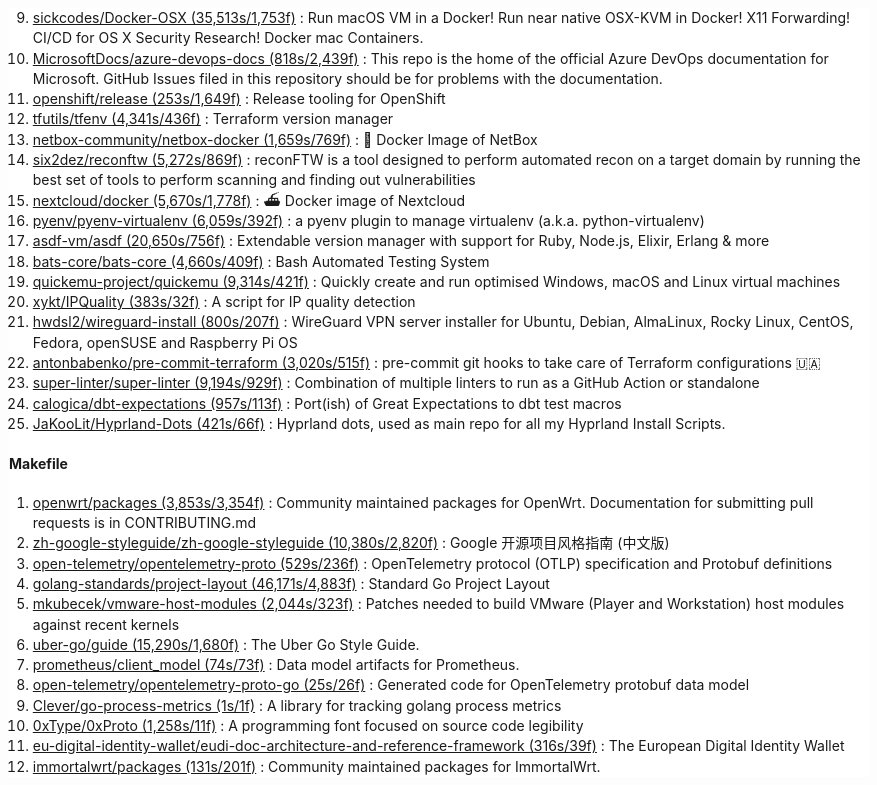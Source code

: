 9. [sickcodes/Docker-OSX (35,513s/1,753f)](https://github.com/sickcodes/Docker-OSX) : Run macOS VM in a Docker! Run near native OSX-KVM in Docker! X11 Forwarding! CI/CD for OS X Security Research! Docker mac Containers.
10. [MicrosoftDocs/azure-devops-docs (818s/2,439f)](https://github.com/MicrosoftDocs/azure-devops-docs) : This repo is the home of the official Azure DevOps documentation for Microsoft. GitHub Issues filed in this repository should be for problems with the documentation.
11. [openshift/release (253s/1,649f)](https://github.com/openshift/release) : Release tooling for OpenShift
12. [tfutils/tfenv (4,341s/436f)](https://github.com/tfutils/tfenv) : Terraform version manager
13. [netbox-community/netbox-docker (1,659s/769f)](https://github.com/netbox-community/netbox-docker) : 🐳 Docker Image of NetBox
14. [six2dez/reconftw (5,272s/869f)](https://github.com/six2dez/reconftw) : reconFTW is a tool designed to perform automated recon on a target domain by running the best set of tools to perform scanning and finding out vulnerabilities
15. [nextcloud/docker (5,670s/1,778f)](https://github.com/nextcloud/docker) : ⛴ Docker image of Nextcloud
16. [pyenv/pyenv-virtualenv (6,059s/392f)](https://github.com/pyenv/pyenv-virtualenv) : a pyenv plugin to manage virtualenv (a.k.a. python-virtualenv)
17. [asdf-vm/asdf (20,650s/756f)](https://github.com/asdf-vm/asdf) : Extendable version manager with support for Ruby, Node.js, Elixir, Erlang & more
18. [bats-core/bats-core (4,660s/409f)](https://github.com/bats-core/bats-core) : Bash Automated Testing System
19. [quickemu-project/quickemu (9,314s/421f)](https://github.com/quickemu-project/quickemu) : Quickly create and run optimised Windows, macOS and Linux virtual machines
20. [xykt/IPQuality (383s/32f)](https://github.com/xykt/IPQuality) : A script for IP quality detection
21. [hwdsl2/wireguard-install (800s/207f)](https://github.com/hwdsl2/wireguard-install) : WireGuard VPN server installer for Ubuntu, Debian, AlmaLinux, Rocky Linux, CentOS, Fedora, openSUSE and Raspberry Pi OS
22. [antonbabenko/pre-commit-terraform (3,020s/515f)](https://github.com/antonbabenko/pre-commit-terraform) : pre-commit git hooks to take care of Terraform configurations 🇺🇦
23. [super-linter/super-linter (9,194s/929f)](https://github.com/super-linter/super-linter) : Combination of multiple linters to run as a GitHub Action or standalone
24. [calogica/dbt-expectations (957s/113f)](https://github.com/calogica/dbt-expectations) : Port(ish) of Great Expectations to dbt test macros
25. [JaKooLit/Hyprland-Dots (421s/66f)](https://github.com/JaKooLit/Hyprland-Dots) : Hyprland dots, used as main repo for all my Hyprland Install Scripts.

#### Makefile
1. [openwrt/packages (3,853s/3,354f)](https://github.com/openwrt/packages) : Community maintained packages for OpenWrt. Documentation for submitting pull requests is in CONTRIBUTING.md
2. [zh-google-styleguide/zh-google-styleguide (10,380s/2,820f)](https://github.com/zh-google-styleguide/zh-google-styleguide) : Google 开源项目风格指南 (中文版)
3. [open-telemetry/opentelemetry-proto (529s/236f)](https://github.com/open-telemetry/opentelemetry-proto) : OpenTelemetry protocol (OTLP) specification and Protobuf definitions
4. [golang-standards/project-layout (46,171s/4,883f)](https://github.com/golang-standards/project-layout) : Standard Go Project Layout
5. [mkubecek/vmware-host-modules (2,044s/323f)](https://github.com/mkubecek/vmware-host-modules) : Patches needed to build VMware (Player and Workstation) host modules against recent kernels
6. [uber-go/guide (15,290s/1,680f)](https://github.com/uber-go/guide) : The Uber Go Style Guide.
7. [prometheus/client_model (74s/73f)](https://github.com/prometheus/client_model) : Data model artifacts for Prometheus.
8. [open-telemetry/opentelemetry-proto-go (25s/26f)](https://github.com/open-telemetry/opentelemetry-proto-go) : Generated code for OpenTelemetry protobuf data model
9. [Clever/go-process-metrics (1s/1f)](https://github.com/Clever/go-process-metrics) : A library for tracking golang process metrics
10. [0xType/0xProto (1,258s/11f)](https://github.com/0xType/0xProto) : A programming font focused on source code legibility
11. [eu-digital-identity-wallet/eudi-doc-architecture-and-reference-framework (316s/39f)](https://github.com/eu-digital-identity-wallet/eudi-doc-architecture-and-reference-framework) : The European Digital Identity Wallet
12. [immortalwrt/packages (131s/201f)](https://github.com/immortalwrt/packages) : Community maintained packages for ImmortalWrt.